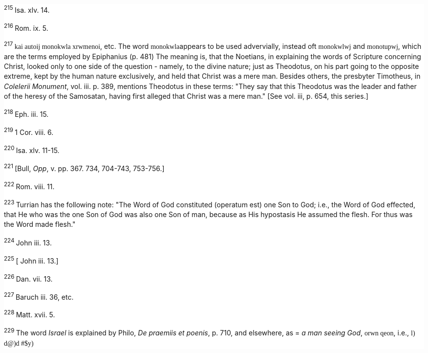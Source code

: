  <p><a name="P3724_1183789"></a>
 <sup>215 </sup>Isa. xlv. 14.</p>
 
 <p><a name="P3726_1184081"></a>
 <sup>216 </sup>Rom. ix. 5.</p>
 
 <p><a name="P3727_1184268"></a>
 <sup>217 </sup><font face="SPIonic">kai autoij monokwla xrwmenoi</font>, etc. The word <font face="SPIonic">monokwla</font>appears to be used advervially, instead oft <font face="SPIonic">monokwlwj</font> and <font face="SPIonic">monotupwj</font>, which are the terms employed by Epiphanius (p. 481) The meaning is, that the Noetians, in explaining the words of Scripture concerning Christ, looked only to one side of the question - namely, to the divine nature; just as Theodotus, on his part going to the opposite extreme, kept by the human nature exclusively, and held that Christ was a mere man. Besides others, the presbyter Timotheus, in <i>Colelerii Monument</i>, vol. iii. p. 389, mentions Theodotus in these terms: "They say that this Theodotus was the leader and father of the heresy of the Samosatan, having first alleged that Christ was a mere man." [See vol. iii, p. 654, this series.]</p>
 
 <p><a name="P3728_1185242"></a>
 <sup>218 </sup>Eph. iii. 15.</p>
 
 <p><a name="P3729_1185461"></a>
 <sup>219 </sup>1 Cor. viii. 6.</p>
 
 <p><a name="P3730_1185536"></a>
 <sup>220 </sup>Isa. xlv. 11-15. </p>
 
 <p><a name="P3731_1186292"></a>
 <sup>221 </sup>[Bull, <i>Opp</i>, v. pp. 367. 734, 704-743, 753-756.]</p>
 
 <p><a name="P3732_1186875"></a>
 <sup>222 </sup>Rom. viii. 11.</p>
 
 <p><a name="P3733_1187198"></a>
 <sup>223 </sup>Turrian has the following note: "The Word of God constituted (operatum est) one Son to God; i.e., the Word of God effected, that He who was the one Son of God was also one Son of man, because as His hypostasis He assumed the flesh. For thus was the Word made flesh."</p>
 
 <p><a name="P3735_1187551"></a>
 <sup>224 </sup>John iii. 13.</p>
 
 <p><a name="P3736_1187676"></a>
 <sup>225 </sup>[ John iii. 13.]</p>
 
 <p><a name="P3737_1187717"></a>
 <sup>226 </sup>Dan. vii. 13.</p>
 
 <p><a name="P3738_1187810"></a>
 <sup>227 </sup>Baruch iii. 36, etc.</p>
 
 <p><a name="P3739_1188131"></a>
 <sup>228 </sup>Matt. xvii. 5.</p>
 
 <p><a name="P3740_1188317"></a>
 <sup>229 </sup>The word <i>Israel</i> is explained by Philo, <i>De praemiis et poenis</i>, p. 710, and elsewhere, as = <i>a man seeing God</i>, <font face="SPIonic">orwn qeon</font>, i.e., <font face="SPTiberian">l) d@)d #$y)</font></p>
 